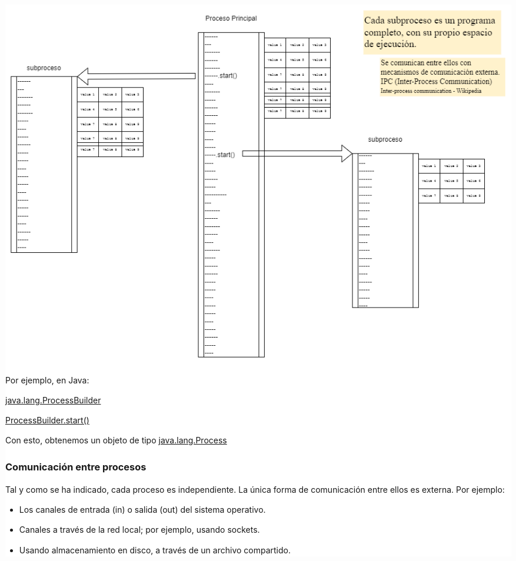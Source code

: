 ![Image](Procesos.drawio.png)

Por ejemplo, en Java:

[java.lang.ProcessBuilder](https://docs.oracle.com/en/java/javase/20/docs/api/java.base/java/lang/ProcessBuilder.html)

[ProcessBuilder.start()](https://docs.oracle.com/en/java/javase/20/docs/api/java.base/java/lang/ProcessBuilder.html#start())

Con esto, obtenemos un objeto de tipo [java.lang.Process](https://docs.oracle.com/en/java/javase/20/docs/api/java.base/java/lang/Process.html)


### Comunicación entre procesos

Tal y como se ha indicado, cada proceso es independiente. La única forma de comunicación entre ellos es externa. Por ejemplo:

- Los canales de entrada (in) o salida (out) del sistema operativo.

- Canales a través de la red local; por ejemplo, usando sockets.

- Usando almacenamiento en disco, a través de un archivo compartido.

